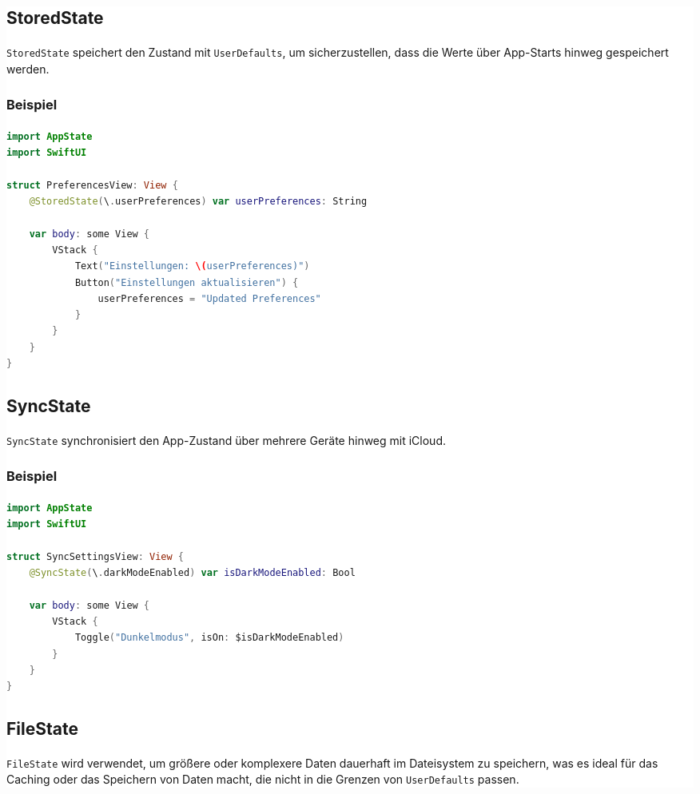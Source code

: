 ```swift
```

## StoredState

`StoredState` speichert den Zustand mit `UserDefaults`, um sicherzustellen, dass die Werte über App-Starts hinweg gespeichert werden.

### Beispiel

```swift
import AppState
import SwiftUI

struct PreferencesView: View {
    @StoredState(\.userPreferences) var userPreferences: String

    var body: some View {
        VStack {
            Text("Einstellungen: \(userPreferences)")
            Button("Einstellungen aktualisieren") {
                userPreferences = "Updated Preferences"
            }
        }
    }
}
```

## SyncState

`SyncState` synchronisiert den App-Zustand über mehrere Geräte hinweg mit iCloud.

### Beispiel

```swift
import AppState
import SwiftUI

struct SyncSettingsView: View {
    @SyncState(\.darkModeEnabled) var isDarkModeEnabled: Bool

    var body: some View {
        VStack {
            Toggle("Dunkelmodus", isOn: $isDarkModeEnabled)
        }
    }
}
```

## FileState

`FileState` wird verwendet, um größere oder komplexere Daten dauerhaft im Dateisystem zu speichern, was es ideal für das Caching oder das Speichern von Daten macht, die nicht in die Grenzen von `UserDefaults` passen.
